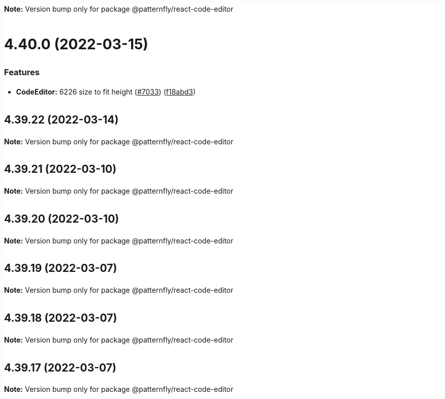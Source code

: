 **Note:** Version bump only for package @patternfly/react-code-editor





# 4.40.0 (2022-03-15)


### Features

* **CodeEditor:** 6226 size to fit height ([#7033](https://github.com/patternfly/patternfly-react/issues/7033)) ([f18abd3](https://github.com/patternfly/patternfly-react/commit/f18abd3020e04ee6602fd168d503f43cc0de649e))





## 4.39.22 (2022-03-14)

**Note:** Version bump only for package @patternfly/react-code-editor





## 4.39.21 (2022-03-10)

**Note:** Version bump only for package @patternfly/react-code-editor





## 4.39.20 (2022-03-10)

**Note:** Version bump only for package @patternfly/react-code-editor





## 4.39.19 (2022-03-07)

**Note:** Version bump only for package @patternfly/react-code-editor





## 4.39.18 (2022-03-07)

**Note:** Version bump only for package @patternfly/react-code-editor





## 4.39.17 (2022-03-07)

**Note:** Version bump only for package @patternfly/react-code-editor

